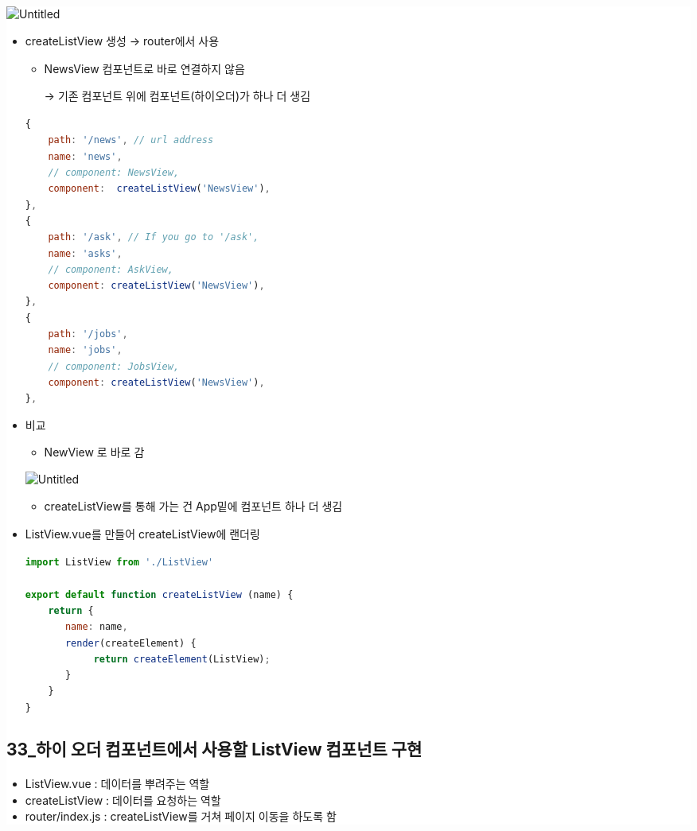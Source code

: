 ![Untitled](https://raw.githubusercontent.com/abarthdew/vue-master/main/vue-master-cli3/src/assets/vue-master(61).png)

- createListView 생성 → router에서 사용
    - NewsView 컴포넌트로 바로 연결하지 않음
        
        → 기존 컴포넌트 위에 컴포넌트(하이오더)가 하나 더 생김
        
    
    ```jsx
    {
        path: '/news', // url address
        name: 'news',
        // component: NewsView,
        component:  createListView('NewsView'),
    },
    {
        path: '/ask', // If you go to '/ask',
        name: 'asks',
        // component: AskView,
        component: createListView('NewsView'),
    },
    {
        path: '/jobs',
        name: 'jobs',
        // component: JobsView,
        component: createListView('NewsView'),
    },
    ```
    
- 비교
    - NewView 로 바로 감
    
    ![Untitled](https://raw.githubusercontent.com/abarthdew/vue-master/main/vue-master-cli3/src/assets/vue-master(62).png)
    
    - createListView를 통해 가는 건 App밑에 컴포넌트 하나 더 생김
- ListView.vue를 만들어 createListView에 랜더링
    
    ```jsx
    import ListView from './ListView'
    
    export default function createListView (name) { 
        return { 
           name: name,
           render(createElement) {
                return createElement(ListView);
           }
        }
    }
    ```
    

## 33_**하이 오더 컴포넌트에서 사용할 ListView 컴포넌트 구현**

- ListView.vue : 데이터를 뿌려주는 역할
- createListView : 데이터를 요청하는 역할
- router/index.js : createListView를 거쳐 페이지 이동을 하도록 함
    